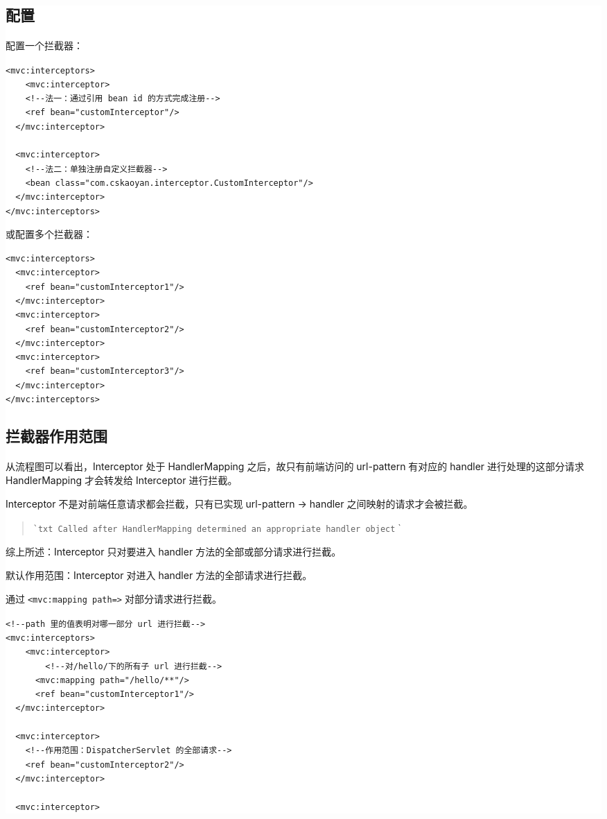## 配置

配置一个拦截器：

```
<mvc:interceptors>
	<mvc:interceptor>
    <!--法一：通过引用 bean id 的方式完成注册-->
    <ref bean="customInterceptor"/>
  </mvc:interceptor>
    
  <mvc:interceptor>
    <!--法二：单独注册自定义拦截器-->
    <bean class="com.cskaoyan.interceptor.CustomInterceptor"/>
  </mvc:interceptor>
</mvc:interceptors>
```

或配置多个拦截器：

```
<mvc:interceptors>
  <mvc:interceptor>
    <ref bean="customInterceptor1"/>
  </mvc:interceptor>
  <mvc:interceptor>
    <ref bean="customInterceptor2"/>
  </mvc:interceptor>
  <mvc:interceptor>
    <ref bean="customInterceptor3"/>
  </mvc:interceptor>
</mvc:interceptors>
```

## 拦截器作用范围

从流程图可以看出，Interceptor 处于 HandlerMapping 之后，故只有前端访问的 url-pattern 有对应的 handler 进行处理的这部分请求 HandlerMapping 才会转发给 Interceptor 进行拦截。

Interceptor 不是对前端任意请求都会拦截，只有已实现 url-pattern → handler 之间映射的请求才会被拦截。

>   `` `txt
>   Called after HandlerMapping determined an appropriate handler object
>   `` `



综上所述：Interceptor 只对要进入 handler 方法的全部或部分请求进行拦截。



默认作用范围：Interceptor 对进入 handler 方法的全部请求进行拦截。

通过 `<mvc:mapping path=>` 对部分请求进行拦截。

```
<!--path 里的值表明对哪一部分 url 进行拦截-->
<mvc:interceptors>
	<mvc:interceptor>
		<!--对/hello/下的所有子 url 进行拦截-->
      <mvc:mapping path="/hello/**"/>
      <ref bean="customInterceptor1"/>
  </mvc:interceptor>
    
  <mvc:interceptor>
    <!--作用范围：DispatcherServlet 的全部请求-->
    <ref bean="customInterceptor2"/>
  </mvc:interceptor>
    
  <mvc:interceptor>
```
